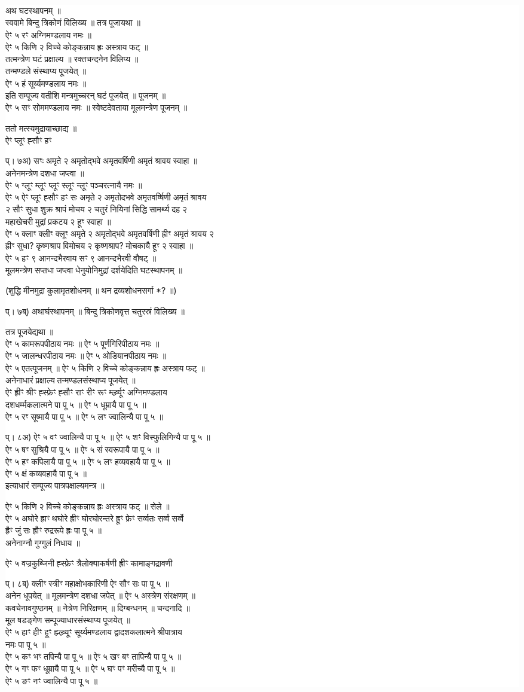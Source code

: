 अथ घटस्थापनम् ॥  
स्ववामे बिन्दु त्रिकोणं विलिख्य ॥ तत्र पूजायथा ॥   
ऐꣳ ५ रꣳ अग्निमण्डलाय नमः ॥   
ऐꣳ ५ किणि २ विच्चे कोङ्कन्नाय ह्रः अस्त्राय फट् ॥  
तत्मन्त्रेण घटं प्रक्षाल्य ॥ रक्तचन्दनेन विलिप्य ॥   
तन्मण्डले संस्थाप्य पूजयेत् ॥   
ऐꣳ ५ हं सूर्य्यमण्डलाय नमः ॥   
इति सम्पूज्य वतीशि मन्त्रमुच्चरन् घटं पूजयेत् ॥ पूजनम् ॥  
ऐꣳ ५ सꣳ सोममण्डलाय नमः ॥ स्वेष्टदेवताया मूलमन्त्रेण पूजनम् ॥  
  
ततो मत्स्यमुद्रायाच्छाद्य ॥   
ऐꣳ प्लूꣳ ह्सौꣳ हꣳ   
  
प्। ७अ) सꣳः अमृते २ अमृतोद्भवे अमृतवर्षिणी अमृतं श्रावय स्वाहा ॥  
अनेनमन्त्रेण दशधा जप्त्वा ॥  
ऐꣳ ५ ग्लूꣳ म्लूꣳ प्लूꣳ स्लूꣳ न्लूꣳ पञ्चरत्नायै नमः ॥  
ऐꣳ ५ ऐꣳ प्लूꣳ ह्सौꣳ हꣳ सः अमृते २ अमृतोदभवे अमृतवर्ष्षिणी अमृतं श्रावय   
२ सौꣳ सुधा शुक्र श्रापं मोचय २ चतुरं नियिनां सिद्धि सामर्थ्य दह २   
महाखेचरी मुद्रां प्रकटय २ हूꣳ स्वाहा ॥   
ऐꣳ ५ क्लाꣳ क्लीꣳ क्लूꣳ अमृते २ अमृतोद्भवे अमृतवर्षिणी ह्रीꣳ अमृतं श्रावय २   
ह्रीꣳ सुधा? कृष्णश्राप विमोचय २ कृष्णश्राप? मोचकायै हूꣳ २ स्वाहा ॥  
ऐꣳ ५ हꣳ ९ आनन्दभैरवाय सꣳ ९ आनन्दभैरवी वौषट् ॥  
मूलमन्त्रेण सप्तधा जप्त्वा धेनुयोनिमुद्रां दर्शयेदिति घटस्थापनम् ॥   
  
(शुद्धि मीनमुद्रा कुलामृतशोधनम् ॥ थन द्रव्यशोधनसर्गा *? ॥)   
  
प्। ७ब्) अथार्घस्थापनम् ॥ बिन्दु त्रिकोणवृत्त चतुरस्रं विलिख्य ॥   
  
तत्र पूजयेद्यथा ॥  
ऐꣳ ५ कामरूपपीठाय नमः ॥ ऐꣳ ५ पूर्णगिरिपीठाय नमः ॥  
ऐꣳ ५ जालन्धरपीठाय नमः ॥ ऐꣳ ५ ओडियानपीठाय नमः ॥  
ऐꣳ ५ एतत्पूजनम् ॥ ऐꣳ ५ किणि २ विच्चे कोङ्कन्नाय ह्रः अस्त्राय फट् ॥  
अनेनाधारं प्रक्षाल्य तन्मण्डलसंस्थाप्य पूजयेत् ॥  
ऐꣳ ह्रीꣳ श्रीꣳ ह्स्फ्रेꣳ ह्सौꣳ राꣳ रीꣳ रूꣳ र्म्ल्व्र्यूꣳ अग्निमण्डलाय   
दशधर्म्मकलात्मने पा पू ५ ॥ ऐꣳ ५ धूम्रायै पा पू ५ ॥  
ऐꣳ ५ रꣳ सूष्मायै पा पू ५ ॥ ऐꣳ ५ लꣳ ज्वालिन्यै पा पू ५ ॥  
  
प्। ८अ) ऐꣳ ५ वꣳ ज्वालिन्यै पा पू ५ ॥ ऐꣳ ५ शꣳ विस्फुलिगिन्यै पा पू ५ ॥  
ऐꣳ ५ षꣳ सुश्रियै पा पू ५ ॥ ऐꣳ ५ सं स्वरूपायै पा पू ५ ॥  
ऐꣳ ५ हꣳ कपिलायै पा पू ५ ॥ ऐꣳ ५ लꣳ हव्यवहायै पा पू ५ ॥  
ऐꣳ ५ क्षं कव्यवहायै पा पू ५ ॥   
इत्याधारं सम्पूज्य पात्रपक्षाल्यमन्त्र ॥  
  
ऐꣳ ५ किणि २ विच्चे कोङ्कन्नाय ह्रः अस्त्राय फट् ॥ सेले ॥  
ऐꣳ ५ अघोरे ह्राꣳ थघोरे ह्रीꣳ घोरघोरन्तरे ह्रूꣳ फ्रेꣳ सर्व्वतः सर्व्व सर्व्वे   
ह्रैꣳ जुं सः ह्रौꣳ रुद्ररूपे ह्रः पा पू ५ ॥  
अनेनाग्नौ गुग्गुलं निधाय ॥  
  
ऐꣳ ५ वज्रकुब्जिनी ह्स्फ्रेꣳ त्रैलोक्याकर्षणी ह्रीꣳ कामाङ्गद्रावणी  
  
प्। ८ब्) क्लीꣳ स्त्रीꣳ महाक्षोभकारिणी ऐꣳ सौꣳ सः पा पू ५ ॥   
अनेन धूपयेत् ॥ मूलमन्त्रेण दशधा जपेत् ॥ ऐꣳ ५ अस्त्रेण संरक्षणम् ॥   
कवचेनावगुण्ठनम् ॥ नेत्रेण निरिक्षणम् ॥ दिग्बन्धनम् ॥ चन्दनादि ॥  
मूल षडङ्गेण सम्पूज्याधारसंस्थाप्य पूजयेत् ॥  
ऐꣳ ५ हाꣳ हीꣳ हूꣳ ह्म्ल्व्र्यूꣳ सूर्य्यमण्डलाय द्वादशकलात्मने श्रीपात्राय   
नमः पा पू ५ ॥   
ऐꣳ ५ कꣳ भꣳ तपिन्यै पा पू ५ ॥ ऐꣳ ५ खꣳ बꣳ तापिन्यै पा पू ५ ॥  
ऐꣳ ५ गꣳ फꣳ धूम्रायै पा पू ५ ॥ ऐꣳ ५ घꣳ पꣳ मरीच्यै पा पू ५ ॥  
ऐꣳ ५ ङꣳ नꣳ ज्वालिन्यै पा पू ५ ॥  
  